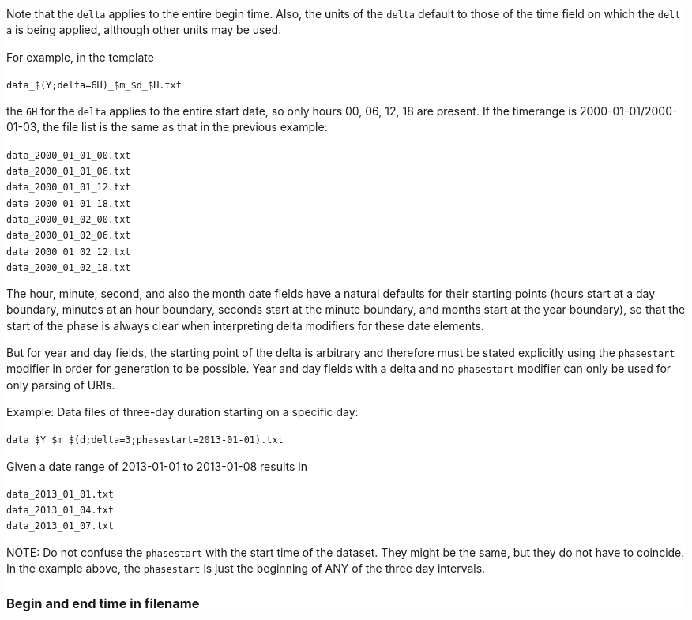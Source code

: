Note that the `delta` applies to the entire begin time. Also, the units
of the `delta` default to those of the time field on which the `delta`
is being applied, although other units may be used.

For example, in the template

```
data_$(Y;delta=6H)_$m_$d_$H.txt
```

the `6H` for the `delta` applies to the entire start date, so only hours
00, 06, 12, 18 are present. If the timerange is 2000-01-01/2000-01-03,
the file list is the same as that in the previous example:

```
data_2000_01_01_00.txt
data_2000_01_01_06.txt
data_2000_01_01_12.txt
data_2000_01_01_18.txt
data_2000_01_02_00.txt
data_2000_01_02_06.txt
data_2000_01_02_12.txt
data_2000_01_02_18.txt
```

The hour, minute, second, and also the month date fields have a natural
defaults for their starting points (hours start at a day boundary,
minutes at an hour boundary, seconds start at the minute boundary, and
months start at the year boundary), so that the start of the phase is
always clear when interpreting delta modifiers for these date elements.

But for year and day fields, the starting point of the delta is
arbitrary and therefore must be stated explicitly using the `phasestart`
modifier in order for generation to be possible. Year and day fields
with a delta and no `phasestart` modifier can only be used for only
parsing of URIs.

Example: Data files of three-day duration starting on a specific day:

```
data_$Y_$m_$(d;delta=3;phasestart=2013-01-01).txt
```

Given a date range of 2013-01-01 to 2013-01-08 results in

```
data_2013_01_01.txt
data_2013_01_04.txt
data_2013_01_07.txt
```

NOTE: Do not confuse the `phasestart` with the start time of the
dataset. They might be the same, but they do not have to coincide. In
the example above, the `phasestart` is just the beginning of ANY of the
three day intervals.

### Begin and end time in filename
